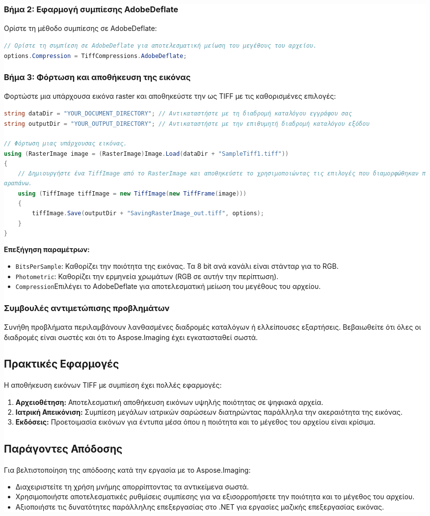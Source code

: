 ### Βήμα 2: Εφαρμογή συμπίεσης AdobeDeflate

Ορίστε τη μέθοδο συμπίεσης σε AdobeDeflate:
```csharp
// Ορίστε τη συμπίεση σε AdobeDeflate για αποτελεσματική μείωση του μεγέθους του αρχείου.
options.Compression = TiffCompressions.AdobeDeflate;
```

### Βήμα 3: Φόρτωση και αποθήκευση της εικόνας

Φορτώστε μια υπάρχουσα εικόνα raster και αποθηκεύστε την ως TIFF με τις καθορισμένες επιλογές:
```csharp
string dataDir = "YOUR_DOCUMENT_DIRECTORY"; // Αντικαταστήστε με τη διαδρομή καταλόγου εγγράφου σας
string outputDir = "YOUR_OUTPUT_DIRECTORY"; // Αντικαταστήστε με την επιθυμητή διαδρομή καταλόγου εξόδου

// Φόρτωση μιας υπάρχουσας εικόνας.
using (RasterImage image = (RasterImage)Image.Load(dataDir + "SampleTiff1.tiff"))
{
    // Δημιουργήστε ένα TiffImage από το RasterImage και αποθηκεύστε το χρησιμοποιώντας τις επιλογές που διαμορφώθηκαν παραπάνω.
    using (TiffImage tiffImage = new TiffImage(new TiffFrame(image)))
    {
        tiffImage.Save(outputDir + "SavingRasterImage_out.tiff", options);
    }
}
```

**Επεξήγηση παραμέτρων:**
- `BitsPerSample`: Καθορίζει την ποιότητα της εικόνας. Τα 8 bit ανά κανάλι είναι στάνταρ για το RGB.
- `Photometric`: Καθορίζει την ερμηνεία χρωμάτων (RGB σε αυτήν την περίπτωση).
- `Compression`Επιλέγει το AdobeDeflate για αποτελεσματική μείωση του μεγέθους του αρχείου.

### Συμβουλές αντιμετώπισης προβλημάτων
Συνήθη προβλήματα περιλαμβάνουν λανθασμένες διαδρομές καταλόγων ή ελλείπουσες εξαρτήσεις. Βεβαιωθείτε ότι όλες οι διαδρομές είναι σωστές και ότι το Aspose.Imaging έχει εγκατασταθεί σωστά.

## Πρακτικές Εφαρμογές
Η αποθήκευση εικόνων TIFF με συμπίεση έχει πολλές εφαρμογές:
1. **Αρχειοθέτηση:** Αποτελεσματική αποθήκευση εικόνων υψηλής ποιότητας σε ψηφιακά αρχεία.
2. **Ιατρική Απεικόνιση:** Συμπίεση μεγάλων ιατρικών σαρώσεων διατηρώντας παράλληλα την ακεραιότητα της εικόνας.
3. **Εκδόσεις:** Προετοιμασία εικόνων για έντυπα μέσα όπου η ποιότητα και το μέγεθος του αρχείου είναι κρίσιμα.

## Παράγοντες Απόδοσης
Για βελτιστοποίηση της απόδοσης κατά την εργασία με το Aspose.Imaging:
- Διαχειριστείτε τη χρήση μνήμης απορρίπτοντας τα αντικείμενα σωστά.
- Χρησιμοποιήστε αποτελεσματικές ρυθμίσεις συμπίεσης για να εξισορροπήσετε την ποιότητα και το μέγεθος του αρχείου.
- Αξιοποιήστε τις δυνατότητες παράλληλης επεξεργασίας στο .NET για εργασίες μαζικής επεξεργασίας εικόνας.
